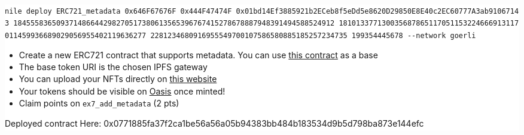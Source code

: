 ```
nile deploy ERC721_metadata 0x646F67676F 0x444F47474F 0x01bd14Ef3885921b2ECeb8f5eDd5e8620D29850E8E40c2EC60777A3ab9106714 3 184555836509371486644298270517380613565396767415278678887948391494588524912 181013377130035687865117051153224666913117011459936689029056955402119636277 2281234680916955549700107586580885185257234735 199354445678 --network goerli 
```
- Create a new ERC721 contract that supports metadata. You can use [this contract](contracts/token/ERC721/ERC721_metadata.cairo) as a base
- The base token URI is the chosen IPFS gateway
- You can upload your NFTs directly on [this website](https://www.pinata.cloud/)
- Your tokens should be visible on [Oasis](https://testnet.playoasis.xyz/) once minted!
- Claim points on `ex7_add_metadata` (2 pts)

Deployed contract Here: 0x0771885fa37f2ca1be56a56a05b94383bb484b183534d9b5d798ba873e144efc
​
​
